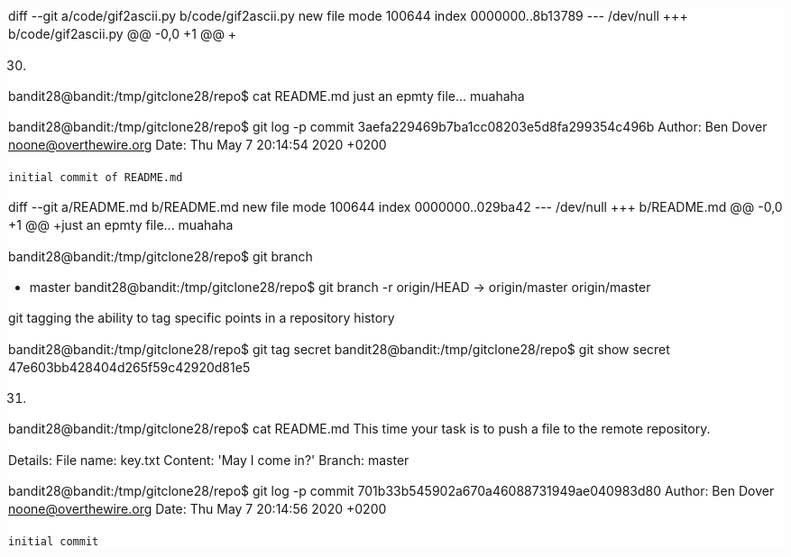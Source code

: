 diff --git a/code/gif2ascii.py b/code/gif2ascii.py
new file mode 100644
index 0000000..8b13789
--- /dev/null
+++ b/code/gif2ascii.py
@@ -0,0 +1 @@
+

30. 
bandit28@bandit:/tmp/gitclone28/repo$ cat README.md 
just an epmty file... muahaha

bandit28@bandit:/tmp/gitclone28/repo$ git log -p
commit 3aefa229469b7ba1cc08203e5d8fa299354c496b
Author: Ben Dover <noone@overthewire.org>
Date:   Thu May 7 20:14:54 2020 +0200

    initial commit of README.md

diff --git a/README.md b/README.md
new file mode 100644
index 0000000..029ba42
--- /dev/null
+++ b/README.md
@@ -0,0 +1 @@
+just an epmty file... muahaha

bandit28@bandit:/tmp/gitclone28/repo$ git branch
* master
bandit28@bandit:/tmp/gitclone28/repo$ git branch -r
  origin/HEAD -> origin/master
  origin/master

git tagging the ability to tag specific points in a repository history

bandit28@bandit:/tmp/gitclone28/repo$ git tag
secret
bandit28@bandit:/tmp/gitclone28/repo$ git show secret
47e603bb428404d265f59c42920d81e5

31. 

bandit28@bandit:/tmp/gitclone28/repo$ cat README.md 
This time your task is to push a file to the remote repository.

Details:
    File name: key.txt
    Content: 'May I come in?'
    Branch: master

bandit28@bandit:/tmp/gitclone28/repo$ git log -p
commit 701b33b545902a670a46088731949ae040983d80
Author: Ben Dover <noone@overthewire.org>
Date:   Thu May 7 20:14:56 2020 +0200

    initial commit
